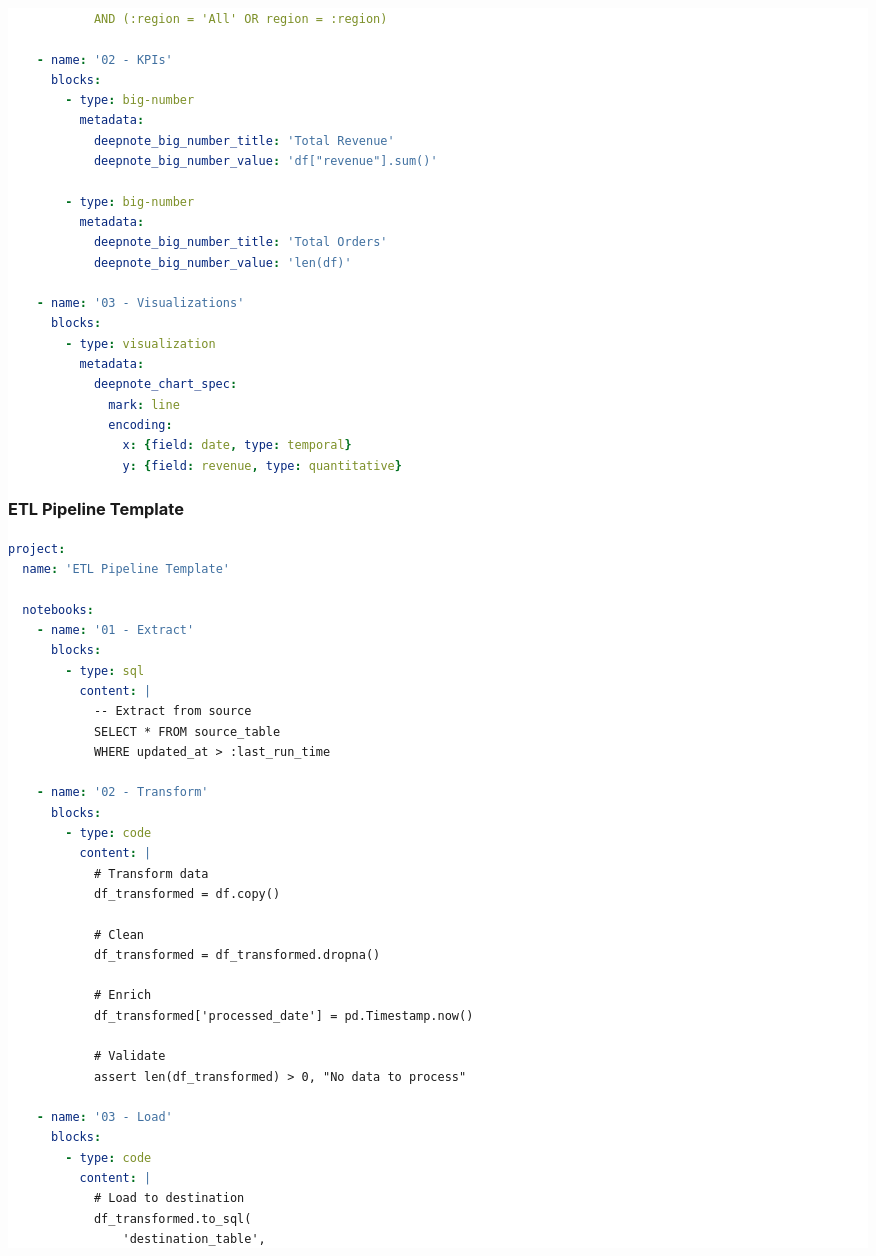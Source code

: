 ```yaml
            AND (:region = 'All' OR region = :region)
    
    - name: '02 - KPIs'
      blocks:
        - type: big-number
          metadata:
            deepnote_big_number_title: 'Total Revenue'
            deepnote_big_number_value: 'df["revenue"].sum()'
        
        - type: big-number
          metadata:
            deepnote_big_number_title: 'Total Orders'
            deepnote_big_number_value: 'len(df)'
    
    - name: '03 - Visualizations'
      blocks:
        - type: visualization
          metadata:
            deepnote_chart_spec:
              mark: line
              encoding:
                x: {field: date, type: temporal}
                y: {field: revenue, type: quantitative}
```

### ETL Pipeline Template

```yaml
project:
  name: 'ETL Pipeline Template'
  
  notebooks:
    - name: '01 - Extract'
      blocks:
        - type: sql
          content: |
            -- Extract from source
            SELECT * FROM source_table
            WHERE updated_at > :last_run_time
    
    - name: '02 - Transform'
      blocks:
        - type: code
          content: |
            # Transform data
            df_transformed = df.copy()
            
            # Clean
            df_transformed = df_transformed.dropna()
            
            # Enrich
            df_transformed['processed_date'] = pd.Timestamp.now()
            
            # Validate
            assert len(df_transformed) > 0, "No data to process"
    
    - name: '03 - Load'
      blocks:
        - type: code
          content: |
            # Load to destination
            df_transformed.to_sql(
                'destination_table',
```
